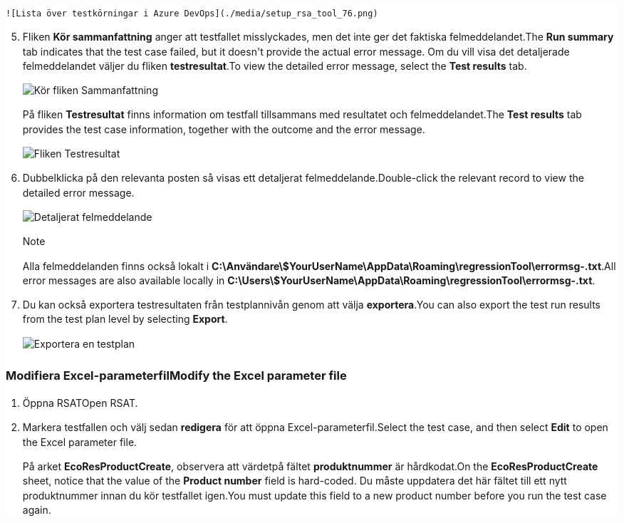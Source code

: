     ![Lista över testkörningar i Azure DevOps](./media/setup_rsa_tool_76.png)

5. <span data-ttu-id="621a9-467">Fliken **Kör sammanfattning** anger att testfallet misslyckades, men det inte ger det faktiska felmeddelandet.</span><span class="sxs-lookup"><span data-stu-id="621a9-467">The **Run summary** tab indicates that the test case failed, but it doesn't provide the actual error message.</span></span> <span data-ttu-id="621a9-468">Om du vill visa det detaljerade felmeddelandet väljer du fliken **testresultat**.</span><span class="sxs-lookup"><span data-stu-id="621a9-468">To view the detailed error message, select the **Test results** tab.</span></span>

    ![Kör fliken Sammanfattning](./media/setup_rsa_tool_77.png)

    <span data-ttu-id="621a9-470">På fliken **Testresultat** finns information om testfall tillsammans med resultatet och felmeddelandet.</span><span class="sxs-lookup"><span data-stu-id="621a9-470">The **Test results** tab provides the test case information, together with the outcome and the error message.</span></span>

    ![Fliken Testresultat](./media/setup_rsa_tool_78.png)

6. <span data-ttu-id="621a9-472">Dubbelklicka på den relevanta posten så visas ett detaljerat felmeddelande.</span><span class="sxs-lookup"><span data-stu-id="621a9-472">Double-click the relevant record to view the detailed error message.</span></span>

    ![Detaljerat felmeddelande](./media/setup_rsa_tool_79.png)

    > [!NOTE]
    > <span data-ttu-id="621a9-474">Alla felmeddelanden finns också lokalt i **C:\\Användare\\\$YourUserName\\AppData\\Roaming\\regressionTool\\errormsg-.txt**.</span><span class="sxs-lookup"><span data-stu-id="621a9-474">All error messages are also available locally in **C:\\Users\\\$YourUserName\\AppData\\Roaming\\regressionTool\\errormsg-.txt**.</span></span>

7. <span data-ttu-id="621a9-475">Du kan också exportera testresultaten från testplannivån genom att välja **exportera**.</span><span class="sxs-lookup"><span data-stu-id="621a9-475">You can also export the test run results from the test plan level by selecting **Export**.</span></span>

    ![Exportera en testplan](./media/setup_rsa_tool_80.png)

### <a name="modify-the-excel-parameter-file"></a><span data-ttu-id="621a9-477">Modifiera Excel-parameterfil</span><span class="sxs-lookup"><span data-stu-id="621a9-477">Modify the Excel parameter file</span></span>

1. <span data-ttu-id="621a9-478">Öppna RSAT</span><span class="sxs-lookup"><span data-stu-id="621a9-478">Open RSAT.</span></span>
2. <span data-ttu-id="621a9-479">Markera testfallen och välj sedan **redigera** för att öppna Excel-parameterfil.</span><span class="sxs-lookup"><span data-stu-id="621a9-479">Select the test case, and then select **Edit** to open the Excel parameter file.</span></span>

    <span data-ttu-id="621a9-480">På arket **EcoResProductCreate**, observera att värdetpå fältet **produktnummer** är hårdkodat.</span><span class="sxs-lookup"><span data-stu-id="621a9-480">On the **EcoResProductCreate** sheet, notice that the value of the **Product number** field is hard-coded.</span></span> <span data-ttu-id="621a9-481">Du måste uppdatera det här fältet till ett nytt produktnummer innan du kör testfallet igen.</span><span class="sxs-lookup"><span data-stu-id="621a9-481">You must update this field to a new product number before you run the test case again.</span></span>
